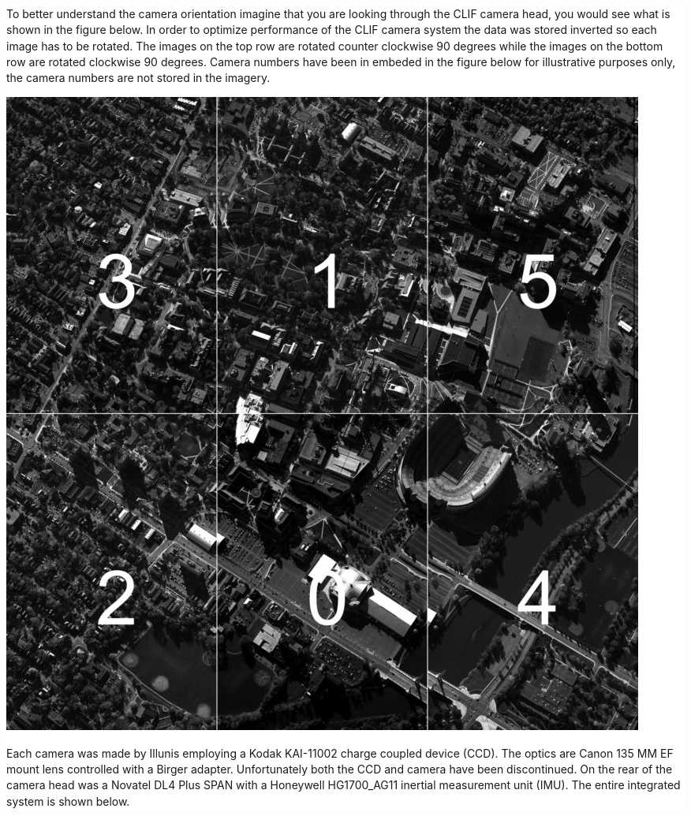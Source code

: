 To better understand the camera orientation imagine that you are looking
through the CLIF camera head, you would see what is shown in the figure
below.  In order to optimize performance of the CLIF camera system the data was
stored inverted so each image has to be rotated.  The images on the top row
are rotated counter clockwise 90 degrees while the images on the bottom row
are rotated clockwise 90 degrees. Camera numbers have been in embeded in the
figure below for illustrative purposes only, the camera numbers are not
stored in the imagery.

![RAW images from perspective of the camera, flipped, and numbered](images/clif2007_sample_side_by_side.jpg "RAW images from the perspective of the camera, flipped, and numbered")

Each camera was made by Illunis employing a Kodak KAI-11002 charge coupled
device (CCD).  The optics are Canon 135 MM EF mount lens controlled with
a Birger adapter.  Unfortunately both the CCD and camera have been discontinued.
On the rear of the camera head was a Novatel DL4 Plus SPAN with a Honeywell
HG1700_AG11 inertial measurement unit (IMU).   The entire integrated system
is shown below.
